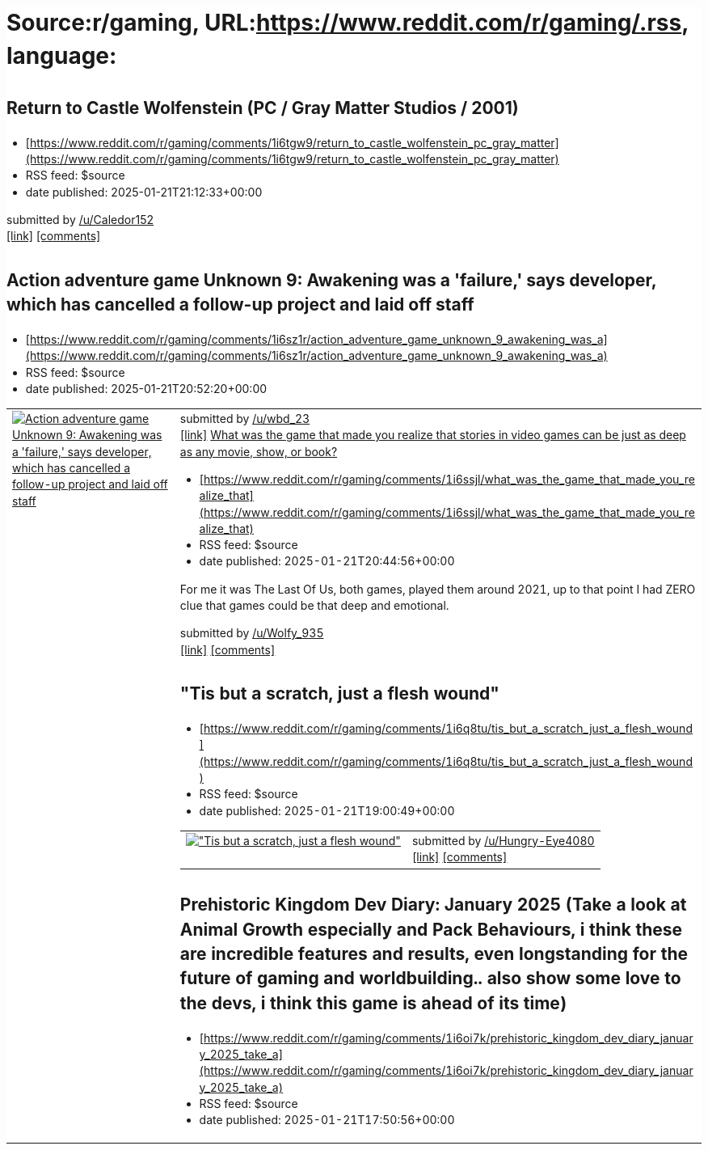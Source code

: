 # Source:r/gaming, URL:https://www.reddit.com/r/gaming/.rss, language:

## Return to Castle Wolfenstein (PC / Gray Matter Studios / 2001)
 - [https://www.reddit.com/r/gaming/comments/1i6tgw9/return_to_castle_wolfenstein_pc_gray_matter](https://www.reddit.com/r/gaming/comments/1i6tgw9/return_to_castle_wolfenstein_pc_gray_matter)
 - RSS feed: $source
 - date published: 2025-01-21T21:12:33+00:00

&#32; submitted by &#32; <a href="https://www.reddit.com/user/Caledor152"> /u/Caledor152 </a> <br/> <span><a href="https://bsky.app/profile/defstan480.bsky.social/post/3l7ygxxgwnd2n">[link]</a></span> &#32; <span><a href="https://www.reddit.com/r/gaming/comments/1i6tgw9/return_to_castle_wolfenstein_pc_gray_matter/">[comments]</a></span>

## Action adventure game Unknown 9: Awakening was a 'failure,' says developer, which has cancelled a follow-up project and laid off staff
 - [https://www.reddit.com/r/gaming/comments/1i6sz1r/action_adventure_game_unknown_9_awakening_was_a](https://www.reddit.com/r/gaming/comments/1i6sz1r/action_adventure_game_unknown_9_awakening_was_a)
 - RSS feed: $source
 - date published: 2025-01-21T20:52:20+00:00

<table> <tr><td> <a href="https://www.reddit.com/r/gaming/comments/1i6sz1r/action_adventure_game_unknown_9_awakening_was_a/"> <img src="https://external-preview.redd.it/cy7nQWJOgJx6IaOxnJxqXeceDyAvx_-gyTbRqXCaJJ0.jpg?width=640&amp;crop=smart&amp;auto=webp&amp;s=fe4c78587843d942e2086b066295bd4d6c1f9247" alt="Action adventure game Unknown 9: Awakening was a 'failure,' says developer, which has cancelled a follow-up project and laid off staff" title="Action adventure game Unknown 9: Awakening was a 'failure,' says developer, which has cancelled a follow-up project and laid off staff" /> </a> </td><td> &#32; submitted by &#32; <a href="https://www.reddit.com/user/wbd_23"> /u/wbd_23 </a> <br/> <span><a href="https://www.pcgamer.com/gaming-industry/action-adventure-game-unknown-9-awakening-was-a-failure-says-developer-which-has-cancelled-a-follow-up-project-and-laid-off-staff/">[link]</a></span> &#32; <span><a href="https://www.reddit.com/r/gaming/comments/1i6sz1r/action_adventure_game_unk

## What was the game that made you realize that stories in video games can be just as deep as any movie, show, or book?
 - [https://www.reddit.com/r/gaming/comments/1i6ssjl/what_was_the_game_that_made_you_realize_that](https://www.reddit.com/r/gaming/comments/1i6ssjl/what_was_the_game_that_made_you_realize_that)
 - RSS feed: $source
 - date published: 2025-01-21T20:44:56+00:00

<div class="md"><p>For me it was The Last Of Us, both games, played them around 2021, up to that point I had ZERO clue that games could be that deep and emotional. </p> </div> &#32; submitted by &#32; <a href="https://www.reddit.com/user/Wolfy_935"> /u/Wolfy_935 </a> <br/> <span><a href="https://www.reddit.com/r/gaming/comments/1i6ssjl/what_was_the_game_that_made_you_realize_that/">[link]</a></span> &#32; <span><a href="https://www.reddit.com/r/gaming/comments/1i6ssjl/what_was_the_game_that_made_you_realize_that/">[comments]</a></span>

## "Tis but a scratch, just a flesh wound"
 - [https://www.reddit.com/r/gaming/comments/1i6q8tu/tis_but_a_scratch_just_a_flesh_wound](https://www.reddit.com/r/gaming/comments/1i6q8tu/tis_but_a_scratch_just_a_flesh_wound)
 - RSS feed: $source
 - date published: 2025-01-21T19:00:49+00:00

<table> <tr><td> <a href="https://www.reddit.com/r/gaming/comments/1i6q8tu/tis_but_a_scratch_just_a_flesh_wound/"> <img src="https://preview.redd.it/e5my0c5t9eee1.jpeg?width=640&amp;crop=smart&amp;auto=webp&amp;s=48c938d537f92bc60eedd7f16a974f56a3d43e7d" alt="&quot;Tis but a scratch, just a flesh wound&quot;" title="&quot;Tis but a scratch, just a flesh wound&quot;" /> </a> </td><td> &#32; submitted by &#32; <a href="https://www.reddit.com/user/Hungry-Eye4080"> /u/Hungry-Eye4080 </a> <br/> <span><a href="https://i.redd.it/e5my0c5t9eee1.jpeg">[link]</a></span> &#32; <span><a href="https://www.reddit.com/r/gaming/comments/1i6q8tu/tis_but_a_scratch_just_a_flesh_wound/">[comments]</a></span> </td></tr></table>

## Prehistoric Kingdom Dev Diary: January 2025 (Take a look at Animal Growth especially and Pack Behaviours, i think these are incredible features and results, even longstanding for the future of gaming and worldbuilding.. also show some love to the devs, i think this game is ahead of its time)
 - [https://www.reddit.com/r/gaming/comments/1i6oi7k/prehistoric_kingdom_dev_diary_january_2025_take_a](https://www.reddit.com/r/gaming/comments/1i6oi7k/prehistoric_kingdom_dev_diary_january_2025_take_a)
 - RSS feed: $source
 - date published: 2025-01-21T17:50:56+00:00
